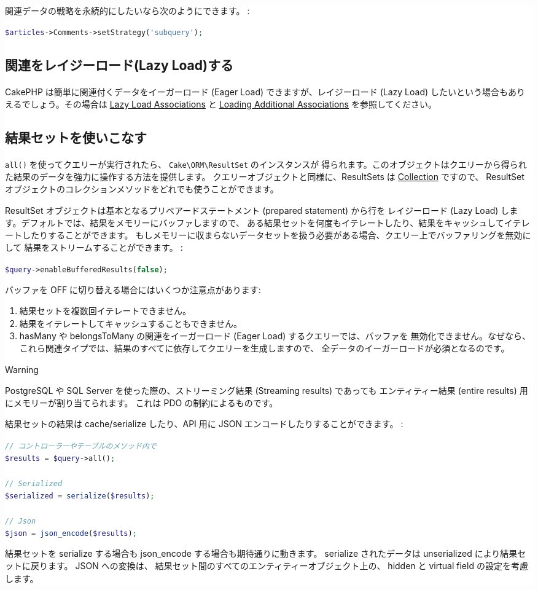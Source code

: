 関連データの戦略を永続的にしたいなら次のようにできます。 :

``` php
$articles->Comments->setStrategy('subquery');
```

## 関連をレイジーロード(Lazy Load)する

CakePHP は簡単に関連付くデータをイーガーロード (Eager Load) できますが、レイジーロード (Lazy Load)
したいという場合もありえるでしょう。その場合は [Lazy Load Associations](../orm/entities#lazy-load-associations) と
[Loading Additional Associations](#loading-additional-associations) を参照してください。

## 結果セットを使いこなす

`all()` を使ってクエリーが実行されたら、 `Cake\ORM\ResultSet` のインスタンスが
得られます。このオブジェクトはクエリーから得られた結果のデータを強力に操作する方法を提供します。
クエリーオブジェクトと同様に、ResultSets は [Collection](../core-libraries/collections)
ですので、 ResultSet オブジェクトのコレクションメソッドをどれでも使うことができます。

ResultSet オブジェクトは基本となるプリペアードステートメント (prepared statement) から行を
レイジーロード (Lazy Load) します。デフォルトでは、結果をメモリーにバッファしますので、
ある結果セットを何度もイテレートしたり、結果をキャッシュしてイテレートしたりすることができます。
もしメモリーに収まらないデータセットを扱う必要がある場合、クエリー上でバッファリングを無効にして
結果をストリームすることができます。 :

``` php
$query->enableBufferedResults(false);
```

バッファを OFF に切り替える場合にはいくつか注意点があります:

1.  結果セットを複数回イテレートできません。
2.  結果をイテレートしてキャッシュすることもできません。
3.  hasMany や belongsToMany の関連をイーガーロード (Eager Load) するクエリーでは、バッファを
    無効化できません。なぜなら、これら関連タイプでは、結果のすべてに依存してクエリーを生成しますので、
    全データのイーガーロードが必須となるのです。

> [!WARNING]
> PostgreSQL や SQL Server を使った際の、ストリーミング結果 (Streaming results) であっても
> エンティティー結果 (entire results) 用にメモリーが割り当てられます。
> これは PDO の制約によるものです。

結果セットの結果は cache/serialize したり、API 用に JSON エンコードしたりすることができます。 :

``` php
// コントローラーやテーブルのメソッド内で
$results = $query->all();

// Serialized
$serialized = serialize($results);

// Json
$json = json_encode($results);
```

結果セットを serialize する場合も json_encode する場合も期待通りに動きます。
serialize されたデータは unserialized により結果セットに戻ります。 JSON への変換は、
結果セット間のすべてのエンティティーオブジェクト上の、 hidden と virtual field の設定を考慮します。
